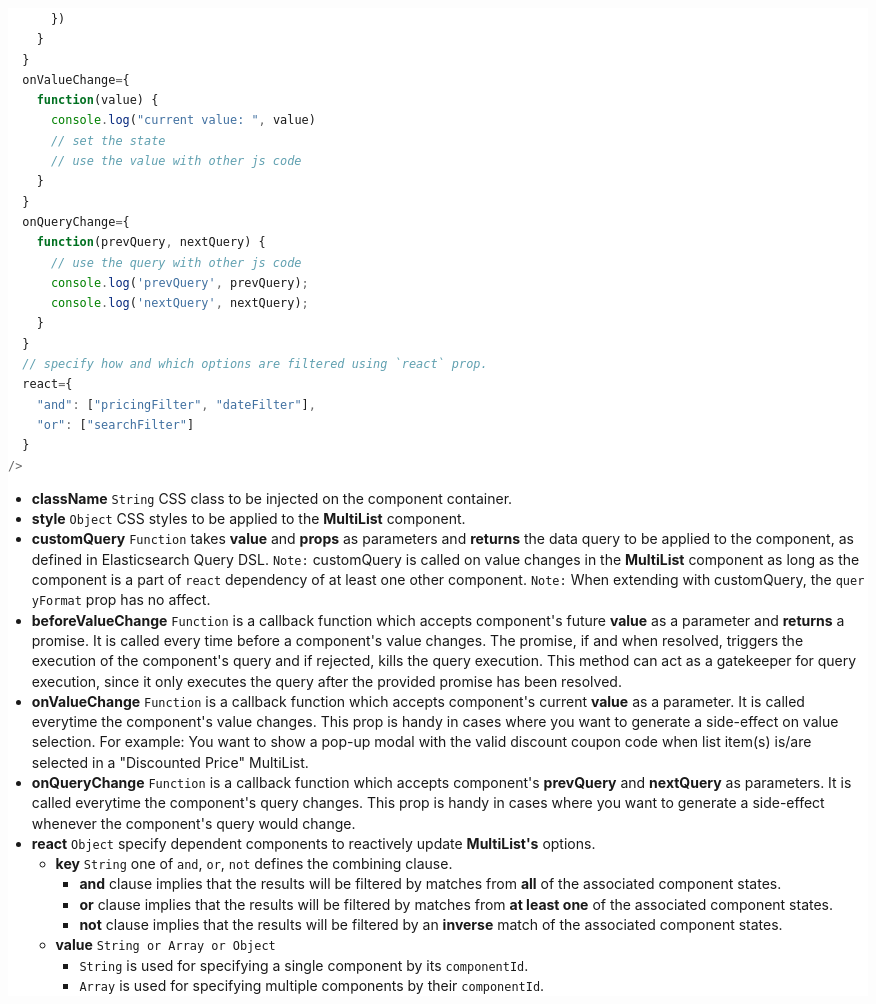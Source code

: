 ```js
      })
    }
  }
  onValueChange={
    function(value) {
      console.log("current value: ", value)
      // set the state
      // use the value with other js code
    }
  }
  onQueryChange={
    function(prevQuery, nextQuery) {
      // use the query with other js code
      console.log('prevQuery', prevQuery);
      console.log('nextQuery', nextQuery);
    }
  }
  // specify how and which options are filtered using `react` prop.
  react={
    "and": ["pricingFilter", "dateFilter"],
    "or": ["searchFilter"]
  }
/>
```

-   **className** `String`
    CSS class to be injected on the component container.
-   **style** `Object`
    CSS styles to be applied to the **MultiList** component.
-   **customQuery** `Function`
    takes **value** and **props** as parameters and **returns** the data query to be applied to the component, as defined in Elasticsearch Query DSL.
    `Note:` customQuery is called on value changes in the **MultiList** component as long as the component is a part of `react` dependency of at least one other component.
    `Note:` When extending with customQuery, the `queryFormat` prop has no affect.
-   **beforeValueChange** `Function`
    is a callback function which accepts component's future **value** as a parameter and **returns** a promise. It is called every time before a component's value changes. The promise, if and when resolved, triggers the execution of the component's query and if rejected, kills the query execution. This method can act as a gatekeeper for query execution, since it only executes the query after the provided promise has been resolved.
-   **onValueChange** `Function`
    is a callback function which accepts component's current **value** as a parameter. It is called everytime the component's value changes. This prop is handy in cases where you want to generate a side-effect on value selection. For example: You want to show a pop-up modal with the valid discount coupon code when list item(s) is/are selected in a "Discounted Price" MultiList.
-   **onQueryChange** `Function`
    is a callback function which accepts component's **prevQuery** and **nextQuery** as parameters. It is called everytime the component's query changes. This prop is handy in cases where you want to generate a side-effect whenever the component's query would change.
-   **react** `Object`
    specify dependent components to reactively update **MultiList's** options.
    -   **key** `String`
        one of `and`, `or`, `not` defines the combining clause.
        -   **and** clause implies that the results will be filtered by matches from **all** of the associated component states.
        -   **or** clause implies that the results will be filtered by matches from **at least one** of the associated component states.
        -   **not** clause implies that the results will be filtered by an **inverse** match of the associated component states.
    -   **value** `String or Array or Object`
        -   `String` is used for specifying a single component by its `componentId`.
        -   `Array` is used for specifying multiple components by their `componentId`.
